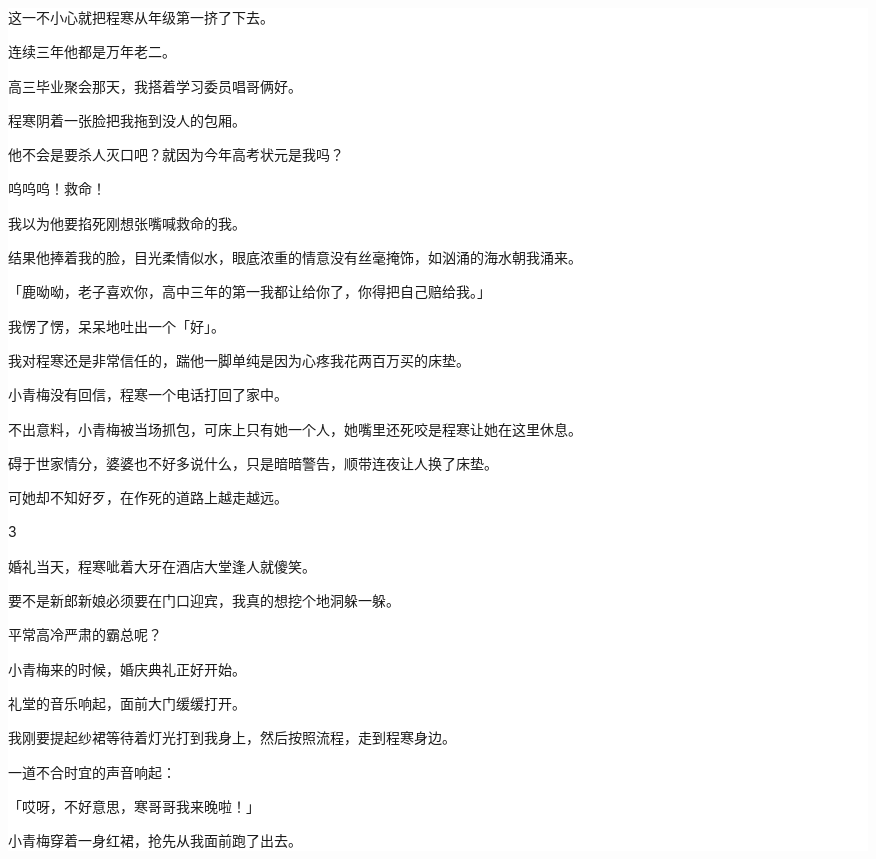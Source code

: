 这一不小心就把程寒从年级第一挤了下去。


连续三年他都是万年老二。


高三毕业聚会那天，我搭着学习委员唱哥俩好。


程寒阴着一张脸把我拖到没人的包厢。


他不会是要杀人灭口吧？就因为今年高考状元是我吗？


呜呜呜！救命！


我以为他要掐死刚想张嘴喊救命的我。


结果他捧着我的脸，目光柔情似水，眼底浓重的情意没有丝毫掩饰，如汹涌的海水朝我涌来。


「鹿呦呦，老子喜欢你，高中三年的第一我都让给你了，你得把自己赔给我。」


我愣了愣，呆呆地吐出一个「好」。


我对程寒还是非常信任的，踹他一脚单纯是因为心疼我花两百万买的床垫。


小青梅没有回信，程寒一个电话打回了家中。


不出意料，小青梅被当场抓包，可床上只有她一个人，她嘴里还死咬是程寒让她在这里休息。


碍于世家情分，婆婆也不好多说什么，只是暗暗警告，顺带连夜让人换了床垫。


可她却不知好歹，在作死的道路上越走越远。


3


婚礼当天，程寒呲着大牙在酒店大堂逢人就傻笑。


要不是新郎新娘必须要在门口迎宾，我真的想挖个地洞躲一躲。


平常高冷严肃的霸总呢？


小青梅来的时候，婚庆典礼正好开始。


礼堂的音乐响起，面前大门缓缓打开。


我刚要提起纱裙等待着灯光打到我身上，然后按照流程，走到程寒身边。


一道不合时宜的声音响起：


「哎呀，不好意思，寒哥哥我来晚啦！」


小青梅穿着一身红裙，抢先从我面前跑了出去。
